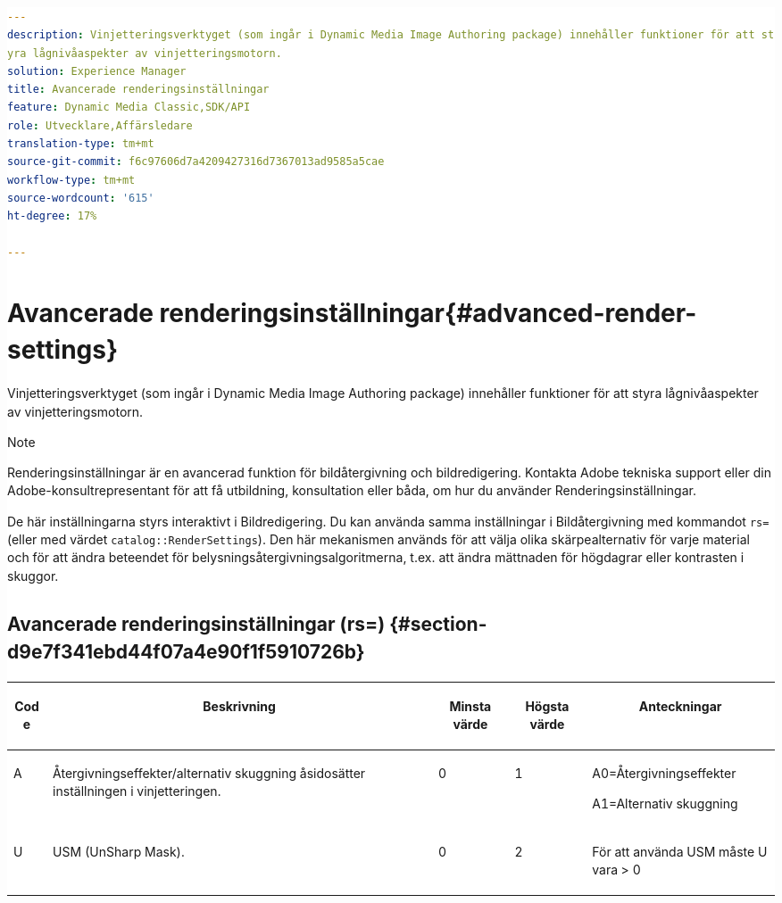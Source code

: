 ```yaml
---
description: Vinjetteringsverktyget (som ingår i Dynamic Media Image Authoring package) innehåller funktioner för att styra lågnivåaspekter av vinjetteringsmotorn.
solution: Experience Manager
title: Avancerade renderingsinställningar
feature: Dynamic Media Classic,SDK/API
role: Utvecklare,Affärsledare
translation-type: tm+mt
source-git-commit: f6c97606d7a4209427316d7367013ad9585a5cae
workflow-type: tm+mt
source-wordcount: '615'
ht-degree: 17%

---
```



# Avancerade renderingsinställningar{#advanced-render-settings}

Vinjetteringsverktyget (som ingår i Dynamic Media Image Authoring package) innehåller funktioner för att styra lågnivåaspekter av vinjetteringsmotorn.

>[!NOTE]
>
>Renderingsinställningar är en avancerad funktion för bildåtergivning och bildredigering. Kontakta Adobe tekniska support eller din Adobe-konsultrepresentant för att få utbildning, konsultation eller båda, om hur du använder Renderingsinställningar.

De här inställningarna styrs interaktivt i Bildredigering. Du kan använda samma inställningar i Bildåtergivning med kommandot `rs=` (eller med värdet `catalog::RenderSettings`). Den här mekanismen används för att välja olika skärpealternativ för varje material och för att ändra beteendet för belysningsåtergivningsalgoritmerna, t.ex. att ändra mättnaden för högdagrar eller kontrasten i skuggor.

## Avancerade renderingsinställningar (rs=) {#section-d9e7f341ebd44f07a4e90f1f5910726b}

<table id="table_1517FC39C7344EBB9F17BE20415DB057"> 
 <thead> 
  <tr> 
   <th colname="col1" class="entry"> <p>Code </p> </th> 
   <th colname="col2" class="entry"> <p>Beskrivning </p> </th> 
   <th colname="col3" class="entry"> <p>Minsta värde </p> </th> 
   <th colname="col4" class="entry"> <p>Högsta värde </p> </th> 
   <th colname="col5" class="entry"> <p>Anteckningar </p> </th> 
  </tr>
 </thead>
 <tbody> 
  <tr> 
   <td colname="col1"> <p>A </p> </td> 
   <td colname="col2"> <p>Återgivningseffekter/alternativ skuggning åsidosätter inställningen i vinjetteringen. </p> </td> 
   <td colname="col3"> <p>0 </p> </td> 
   <td colname="col4"> <p>1 </p> </td> 
   <td colname="col5"> <p>A0=Återgivningseffekter </p> <p>A1=Alternativ skuggning </p> </td> 
  </tr> 
  <tr> 
   <td colname="col1"> <p>U </p> </td> 
   <td colname="col2"> <p>USM (UnSharp Mask). </p> </td> 
   <td colname="col3"> <p>0 </p> </td> 
   <td colname="col4"> <p>2 </p> </td> 
   <td colname="col5"> <p>För att använda USM måste U vara &gt; 0 </p> </td> 
  </tr> 